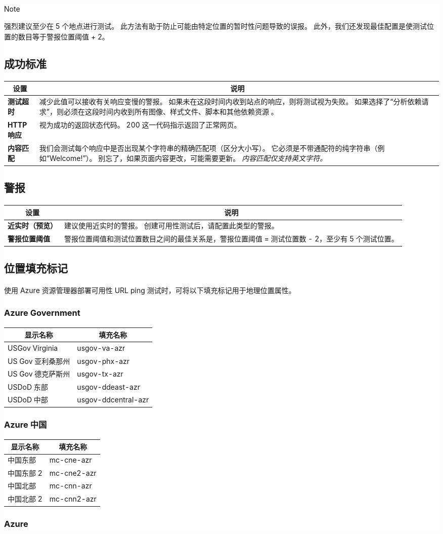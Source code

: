 > [!NOTE]
> 强烈建议至少在 5 个地点进行测试。 此方法有助于防止可能由特定位置的暂时性问题导致的误报。 此外，我们还发现最佳配置是使测试位置的数目等于警报位置阈值 + 2。

## <a name="success-criteria"></a>成功标准

|设置| 说明 |
|----|----|
| **测试超时** |减少此值可以接收有关响应变慢的警报。 如果未在这段时间内收到站点的响应，则将测试视为失败。 如果选择了“分析依赖请求”，则必须在这段时间内收到所有图像、样式文件、脚本和其他依赖资源  。|
| **HTTP 响应** | 视为成功的返回状态代码。 200 这一代码指示返回了正常网页。|
| **内容匹配** | 我们会测试每个响应中是否出现某个字符串的精确匹配项（区分大小写）。 它必须是不带通配符的纯字符串（例如“Welcome!”）。 别忘了，如果页面内容更改，可能需要更新。 *内容匹配仅支持英文字符。* |

## <a name="alerts"></a>警报

|设置| 说明 |
|----|----|
|**近实时（预览）** | 建议使用近实时的警报。 创建可用性测试后，请配置此类型的警报。  |
|**警报位置阈值**| 警报位置阈值和测试位置数目之间的最佳关系是，警报位置阈值 = 测试位置数 - 2，至少有 5 个测试位置。|

## <a name="location-population-tags"></a>位置填充标记

使用 Azure 资源管理器部署可用性 URL ping 测试时，可将以下填充标记用于地理位置属性。

### <a name="azure-government"></a>Azure Government

| 显示名称   | 填充名称     |
|----------------|---------------------|
| USGov Virginia | usgov-va-azr        |
| US Gov 亚利桑那州  | usgov-phx-azr       |
| US Gov 德克萨斯州    | usgov-tx-azr        |
| USDoD 东部     | usgov-ddeast-azr    |
| USDoD 中部  | usgov-ddcentral-azr |

### <a name="azure-china"></a>Azure 中国

| 显示名称   | 填充名称     |
|----------------|---------------------|
| 中国东部     | mc-cne-azr          |
| 中国东部 2   | mc-cne2-azr         |
| 中国北部    | mc-cnn-azr          |
| 中国北部 2  | mc-cnn2-azr         |

### <a name="azure"></a>Azure
